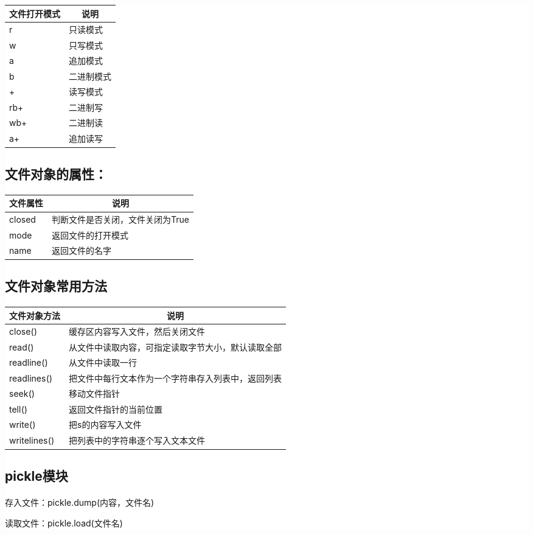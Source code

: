 | 文件打开模式 | 说明       |
| ------------ | ---------- |
| r            | 只读模式   |
| w            | 只写模式   |
| a            | 追加模式   |
| b            | 二进制模式 |
| +            | 读写模式   |
| rb+          | 二进制写   |
| wb+          | 二进制读   |
| a+           | 追加读写   |

## 文件对象的属性：

| 文件属性 | 说明                             |
| -------- | -------------------------------- |
| closed   | 判断文件是否关闭，文件关闭为True |
| mode     | 返回文件的打开模式               |
| name     | 返回文件的名字                   |

## 文件对象常用方法

| 文件对象方法 | 说明                                               |
| ------------ | -------------------------------------------------- |
| close()      | 缓存区内容写入文件，然后关闭文件                   |
| read()       | 从文件中读取内容，可指定读取字节大小，默认读取全部 |
| readline()   | 从文件中读取一行                                   |
| readlines()  | 把文件中每行文本作为一个字符串存入列表中，返回列表 |
| seek()       | 移动文件指针                                       |
| tell()       | 返回文件指针的当前位置                             |
| write()      | 把s的内容写入文件                                  |
| writelines() | 把列表中的字符串逐个写入文本文件                   |

## pickle模块

存入文件：pickle.dump(内容，文件名)

读取文件：pickle.load(文件名)
